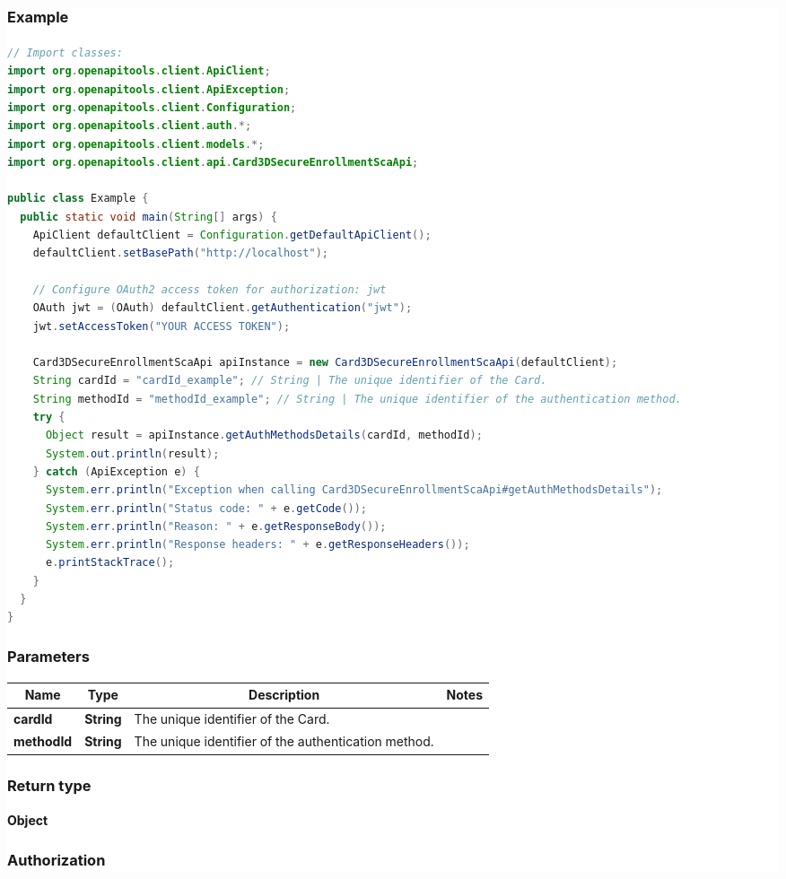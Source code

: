 ### Example
```java
// Import classes:
import org.openapitools.client.ApiClient;
import org.openapitools.client.ApiException;
import org.openapitools.client.Configuration;
import org.openapitools.client.auth.*;
import org.openapitools.client.models.*;
import org.openapitools.client.api.Card3DSecureEnrollmentScaApi;

public class Example {
  public static void main(String[] args) {
    ApiClient defaultClient = Configuration.getDefaultApiClient();
    defaultClient.setBasePath("http://localhost");
    
    // Configure OAuth2 access token for authorization: jwt
    OAuth jwt = (OAuth) defaultClient.getAuthentication("jwt");
    jwt.setAccessToken("YOUR ACCESS TOKEN");

    Card3DSecureEnrollmentScaApi apiInstance = new Card3DSecureEnrollmentScaApi(defaultClient);
    String cardId = "cardId_example"; // String | The unique identifier of the Card.
    String methodId = "methodId_example"; // String | The unique identifier of the authentication method.
    try {
      Object result = apiInstance.getAuthMethodsDetails(cardId, methodId);
      System.out.println(result);
    } catch (ApiException e) {
      System.err.println("Exception when calling Card3DSecureEnrollmentScaApi#getAuthMethodsDetails");
      System.err.println("Status code: " + e.getCode());
      System.err.println("Reason: " + e.getResponseBody());
      System.err.println("Response headers: " + e.getResponseHeaders());
      e.printStackTrace();
    }
  }
}
```

### Parameters

| Name | Type | Description  | Notes |
|------------- | ------------- | ------------- | -------------|
| **cardId** | **String**| The unique identifier of the Card. | |
| **methodId** | **String**| The unique identifier of the authentication method. | |

### Return type

**Object**

### Authorization
